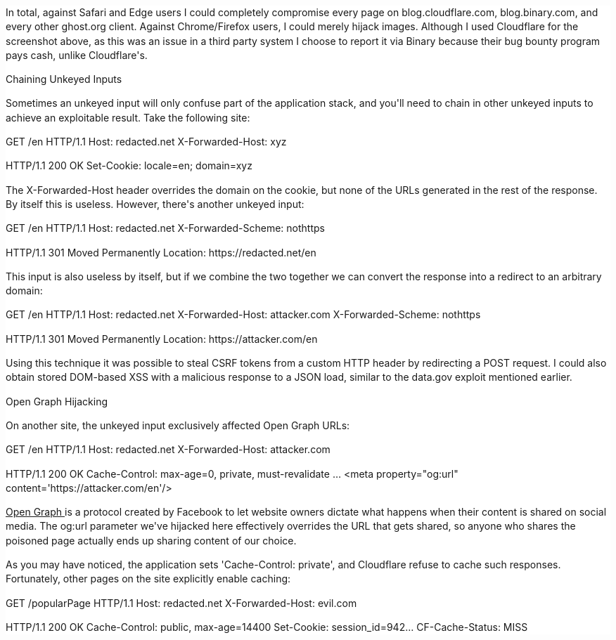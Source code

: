  In total, against Safari and Edge users I could completely compromise every page on blog.cloudflare.com, blog.binary.com, and every other ghost.org client. Against Chrome/Firefox users, I could merely hijack images. Although I used Cloudflare for the screenshot above, as this was an issue in a third party system I choose to report it via Binary because their bug bounty program pays cash, unlike Cloudflare's.
</p>
Chaining Unkeyed Inputs
<p>
 Sometimes an unkeyed input will only confuse part of the application stack, and you'll need to chain in other unkeyed inputs to achieve an exploitable result. Take the following site:
</p>
GET /en HTTP/1.1 Host: redacted.net X-Forwarded-Host: xyz
<p>
 HTTP/1.1 200 OK Set-Cookie: locale=en; domain=xyz
</p>
<p>
 The X-Forwarded-Host header overrides the domain on the cookie, but none of the URLs generated in the rest of the response. By itself this is useless. However, there's another unkeyed input:
</p>
GET /en HTTP/1.1 Host: redacted.net X-Forwarded-Scheme: nothttps
<p>
 HTTP/1.1 301 Moved Permanently Location: https://redacted.net/en
</p>
<p>
 This input is also useless by itself, but if we combine the two together we can convert the response into a redirect to an arbitrary domain:
</p>
GET /en HTTP/1.1 Host: redacted.net X-Forwarded-Host: attacker.com X-Forwarded-Scheme: nothttps
<p>
 HTTP/1.1 301 Moved Permanently Location: https://attacker.com/en
</p>
<p>
 Using this technique it was possible to steal CSRF tokens from a custom HTTP header by redirecting a POST request. I could also obtain stored DOM-based XSS with a malicious response to a JSON load, similar to the data.gov exploit mentioned earlier.
</p>
Open Graph Hijacking
<p>
 On another site, the unkeyed input exclusively affected Open Graph URLs:
</p>
GET /en HTTP/1.1 Host: redacted.net X-Forwarded-Host: attacker.com
<p>
 HTTP/1.1 200 OK Cache-Control: max-age=0, private, must-revalidate … &lt;meta property="og:url" content='https://attacker.com/en'/&gt;
</p>
<p>
 <a href="http://ogp.me/">
  Open Graph
 </a>
 is a protocol created by Facebook to let website owners dictate what happens when their content is shared on social media. The og:url parameter we've hijacked here effectively overrides the URL that gets shared, so anyone who shares the poisoned page actually ends up sharing content of our choice.
</p>
<p>
 As you may have noticed, the application sets 'Cache-Control: private', and Cloudflare refuse to cache such responses. Fortunately, other pages on the site explicitly enable caching:
</p>
GET /popularPage HTTP/1.1 Host: redacted.net X-Forwarded-Host: evil.com
<p>
 HTTP/1.1 200 OK Cache-Control: public, max-age=14400 Set-Cookie: session_id=942… CF-Cache-Status: MISS
</p>
<p>